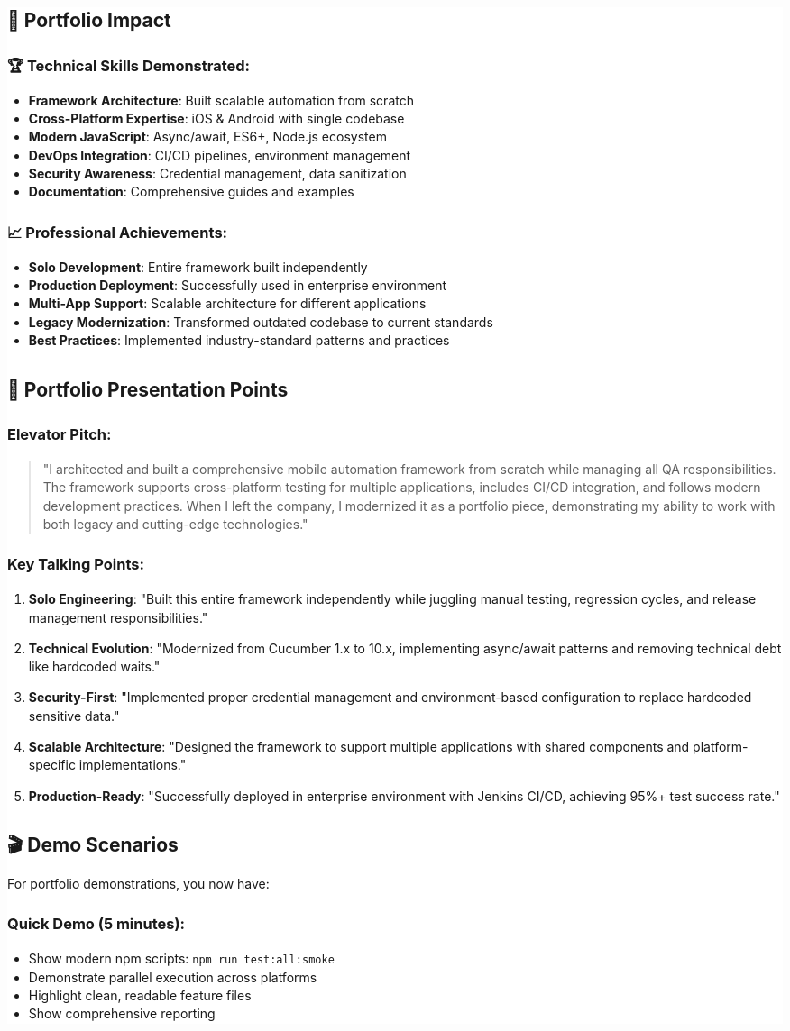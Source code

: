 ## 💼 Portfolio Impact

### 🏆 Technical Skills Demonstrated:
- **Framework Architecture**: Built scalable automation from scratch
- **Cross-Platform Expertise**: iOS & Android with single codebase
- **Modern JavaScript**: Async/await, ES6+, Node.js ecosystem
- **DevOps Integration**: CI/CD pipelines, environment management
- **Security Awareness**: Credential management, data sanitization
- **Documentation**: Comprehensive guides and examples

### 📈 Professional Achievements:
- **Solo Development**: Entire framework built independently
- **Production Deployment**: Successfully used in enterprise environment
- **Multi-App Support**: Scalable architecture for different applications
- **Legacy Modernization**: Transformed outdated codebase to current standards
- **Best Practices**: Implemented industry-standard patterns and practices

## 🎯 Portfolio Presentation Points

### Elevator Pitch:
> "I architected and built a comprehensive mobile automation framework from scratch while managing all QA responsibilities. The framework supports cross-platform testing for multiple applications, includes CI/CD integration, and follows modern development practices. When I left the company, I modernized it as a portfolio piece, demonstrating my ability to work with both legacy and cutting-edge technologies."

### Key Talking Points:

1. **Solo Engineering**: "Built this entire framework independently while juggling manual testing, regression cycles, and release management responsibilities."

2. **Technical Evolution**: "Modernized from Cucumber 1.x to 10.x, implementing async/await patterns and removing technical debt like hardcoded waits."

3. **Security-First**: "Implemented proper credential management and environment-based configuration to replace hardcoded sensitive data."

4. **Scalable Architecture**: "Designed the framework to support multiple applications with shared components and platform-specific implementations."

5. **Production-Ready**: "Successfully deployed in enterprise environment with Jenkins CI/CD, achieving 95%+ test success rate."

## 🎬 Demo Scenarios

For portfolio demonstrations, you now have:

### Quick Demo (5 minutes):
- Show modern npm scripts: `npm run test:all:smoke`
- Demonstrate parallel execution across platforms
- Highlight clean, readable feature files
- Show comprehensive reporting
